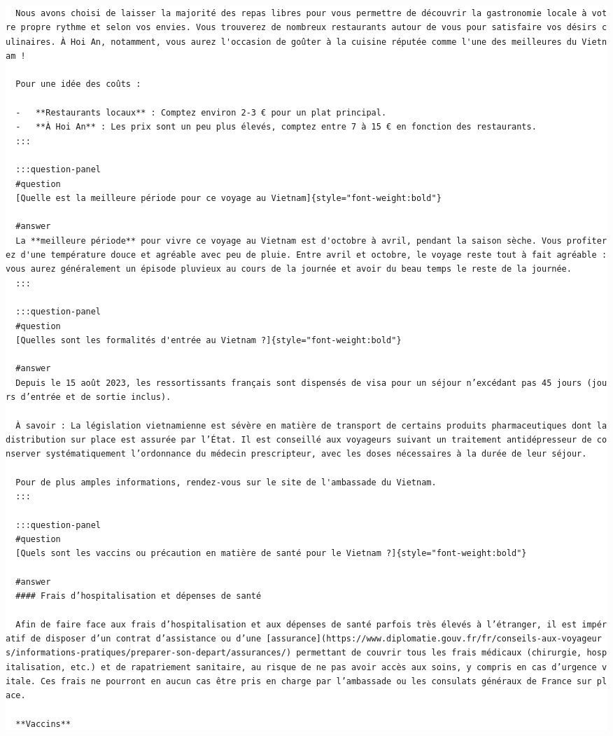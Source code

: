       Nous avons choisi de laisser la majorité des repas libres pour vous permettre de découvrir la gastronomie locale à votre propre rythme et selon vos envies. Vous trouverez de nombreux restaurants autour de vous pour satisfaire vos désirs culinaires. À Hoi An, notamment, vous aurez l'occasion de goûter à la cuisine réputée comme l'une des meilleures du Vietnam !
      
      Pour une idée des coûts :
      
      -   **Restaurants locaux** : Comptez environ 2-3 € pour un plat principal.
      -   **À Hoi An** : Les prix sont un peu plus élevés, comptez entre 7 à 15 € en fonction des restaurants.
      :::

      :::question-panel
      #question
      [Quelle est la meilleure période pour ce voyage au Vietnam]{style="font-weight:bold"}
      
      #answer
      La **meilleure période** pour vivre ce voyage au Vietnam est d'octobre à avril, pendant la saison sèche. Vous profiterez d'une température douce et agréable avec peu de pluie. Entre avril et octobre, le voyage reste tout à fait agréable : vous aurez généralement un épisode pluvieux au cours de la journée et avoir du beau temps le reste de la journée.
      :::

      :::question-panel
      #question
      [Quelles sont les formalités d'entrée au Vietnam ?]{style="font-weight:bold"}
      
      #answer
      Depuis le 15 août 2023, les ressortissants français sont dispensés de visa pour un séjour n’excédant pas 45 jours (jours d’entrée et de sortie inclus).
      
      À savoir : La législation vietnamienne est sévère en matière de transport de certains produits pharmaceutiques dont la distribution sur place est assurée par l’État. Il est conseillé aux voyageurs suivant un traitement antidépresseur de conserver systématiquement l’ordonnance du médecin prescripteur, avec les doses nécessaires à la durée de leur séjour.
      
      Pour de plus amples informations, rendez-vous sur le site de l'ambassade du Vietnam.
      :::

      :::question-panel
      #question
      [Quels sont les vaccins ou précaution en matière de santé pour le Vietnam ?]{style="font-weight:bold"}
      
      #answer
      #### Frais d’hospitalisation et dépenses de santé
      
      Afin de faire face aux frais d’hospitalisation et aux dépenses de santé parfois très élevés à l’étranger, il est impératif de disposer d’un contrat d’assistance ou d’une [assurance](https://www.diplomatie.gouv.fr/fr/conseils-aux-voyageurs/informations-pratiques/preparer-son-depart/assurances/) permettant de couvrir tous les frais médicaux (chirurgie, hospitalisation, etc.) et de rapatriement sanitaire, au risque de ne pas avoir accès aux soins, y compris en cas d’urgence vitale. Ces frais ne pourront en aucun cas être pris en charge par l’ambassade ou les consulats généraux de France sur place.
      
      **Vaccins**
      